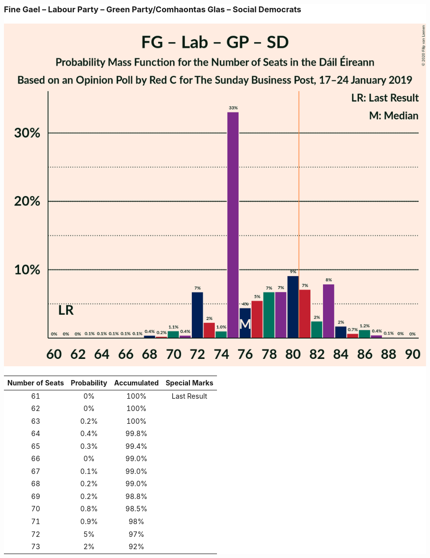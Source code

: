 ### Fine Gael – Labour Party – Green Party/Comhaontas Glas – Social Democrats

![Graph with seats probability mass function not yet produced](2019-01-24-RedC-coalitions-seats-pmf-fg–lab–gp–sd.png "Seats Probability Mass Function")

| Number of Seats | Probability | Accumulated | Special Marks |
|:---------------:|:-----------:|:-----------:|:-------------:|
| 61 | 0% | 100% | Last Result |
| 62 | 0% | 100% |  |
| 63 | 0.2% | 100% |  |
| 64 | 0.4% | 99.8% |  |
| 65 | 0.3% | 99.4% |  |
| 66 | 0% | 99.0% |  |
| 67 | 0.1% | 99.0% |  |
| 68 | 0.2% | 99.0% |  |
| 69 | 0.2% | 98.8% |  |
| 70 | 0.8% | 98.5% |  |
| 71 | 0.9% | 98% |  |
| 72 | 5% | 97% |  |
| 73 | 2% | 92% |  |